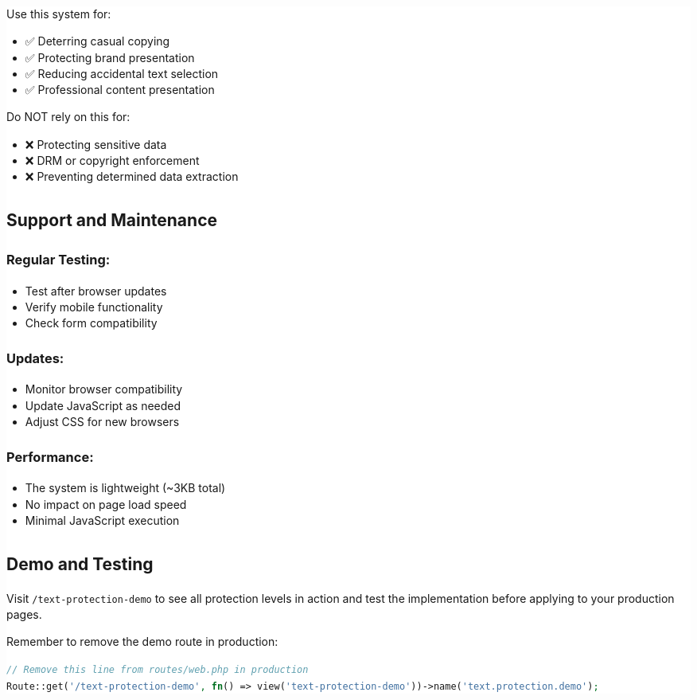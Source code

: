 Use this system for:
- ✅ Deterring casual copying
- ✅ Protecting brand presentation
- ✅ Reducing accidental text selection
- ✅ Professional content presentation

Do NOT rely on this for:
- ❌ Protecting sensitive data
- ❌ DRM or copyright enforcement
- ❌ Preventing determined data extraction

## Support and Maintenance

### Regular Testing:
- Test after browser updates
- Verify mobile functionality
- Check form compatibility

### Updates:
- Monitor browser compatibility
- Update JavaScript as needed
- Adjust CSS for new browsers

### Performance:
- The system is lightweight (~3KB total)
- No impact on page load speed
- Minimal JavaScript execution

## Demo and Testing

Visit `/text-protection-demo` to see all protection levels in action and test the implementation before applying to your production pages.

Remember to remove the demo route in production:
```php
// Remove this line from routes/web.php in production
Route::get('/text-protection-demo', fn() => view('text-protection-demo'))->name('text.protection.demo');
``` 